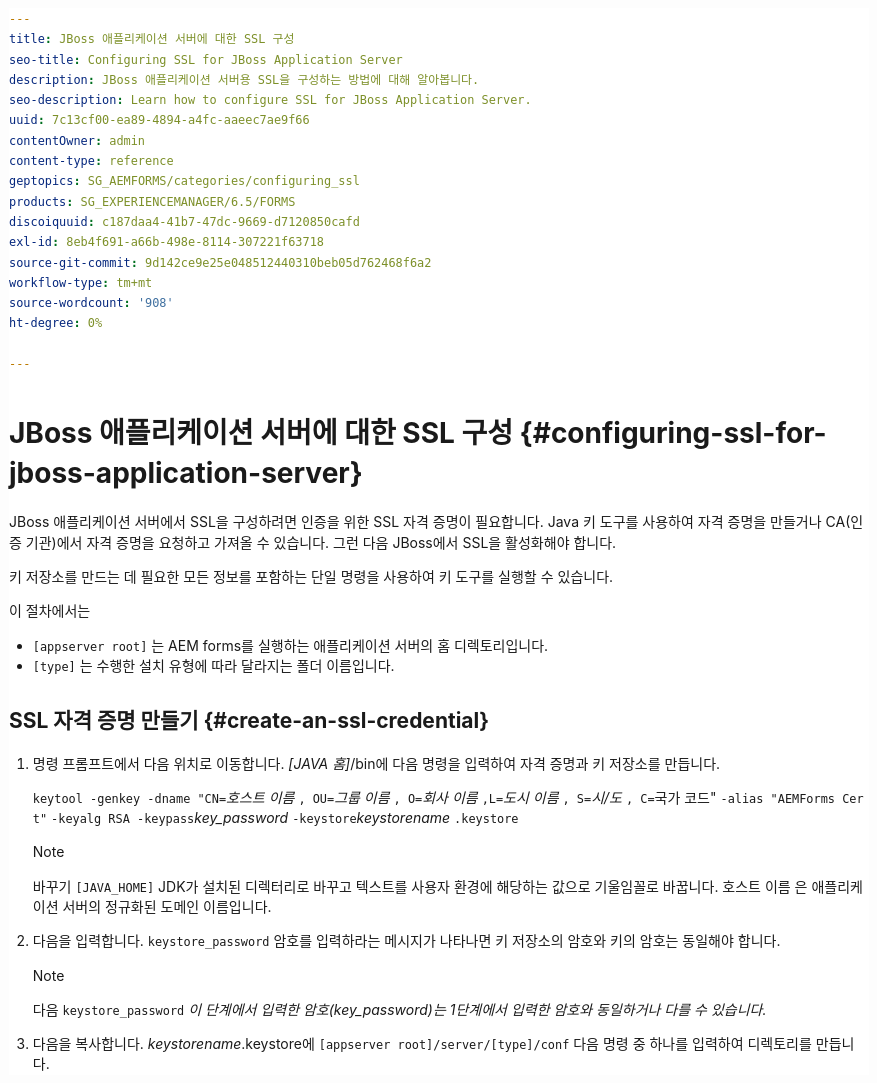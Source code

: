 ```yaml
---
title: JBoss 애플리케이션 서버에 대한 SSL 구성
seo-title: Configuring SSL for JBoss Application Server
description: JBoss 애플리케이션 서버용 SSL을 구성하는 방법에 대해 알아봅니다.
seo-description: Learn how to configure SSL for JBoss Application Server.
uuid: 7c13cf00-ea89-4894-a4fc-aaeec7ae9f66
contentOwner: admin
content-type: reference
geptopics: SG_AEMFORMS/categories/configuring_ssl
products: SG_EXPERIENCEMANAGER/6.5/FORMS
discoiquuid: c187daa4-41b7-47dc-9669-d7120850cafd
exl-id: 8eb4f691-a66b-498e-8114-307221f63718
source-git-commit: 9d142ce9e25e048512440310beb05d762468f6a2
workflow-type: tm+mt
source-wordcount: '908'
ht-degree: 0%

---
```


# JBoss 애플리케이션 서버에 대한 SSL 구성 {#configuring-ssl-for-jboss-application-server}

JBoss 애플리케이션 서버에서 SSL을 구성하려면 인증을 위한 SSL 자격 증명이 필요합니다. Java 키 도구를 사용하여 자격 증명을 만들거나 CA(인증 기관)에서 자격 증명을 요청하고 가져올 수 있습니다. 그런 다음 JBoss에서 SSL을 활성화해야 합니다.

키 저장소를 만드는 데 필요한 모든 정보를 포함하는 단일 명령을 사용하여 키 도구를 실행할 수 있습니다.

이 절차에서는

* `[appserver root]` 는 AEM forms를 실행하는 애플리케이션 서버의 홈 디렉토리입니다.
* `[type]` 는 수행한 설치 유형에 따라 달라지는 폴더 이름입니다.

## SSL 자격 증명 만들기 {#create-an-ssl-credential}

1. 명령 프롬프트에서 다음 위치로 이동합니다. *[JAVA 홈]*/bin에 다음 명령을 입력하여 자격 증명과 키 저장소를 만듭니다.

   `keytool -genkey -dname "CN=`*호스트 이름* `, OU=`*그룹 이름* `, O=`*회사 이름* `,L=`*도시 이름* `, S=`*시/도* `, C=`국가 코드&quot; `-alias "AEMForms Cert"` `-keyalg RSA -keypass`*key_password* `-keystore`*keystorename* `.keystore`

   >[!NOTE]
   >
   >바꾸기 `[JAVA_HOME]` JDK가 설치된 디렉터리로 바꾸고 텍스트를 사용자 환경에 해당하는 값으로 기울임꼴로 바꿉니다. 호스트 이름 은 애플리케이션 서버의 정규화된 도메인 이름입니다.

1. 다음을 입력합니다. `keystore_password` 암호를 입력하라는 메시지가 나타나면 키 저장소의 암호와 키의 암호는 동일해야 합니다.

   >[!NOTE]
   >
   >다음 `keystore_password` *이 단계에서 입력한 암호(key_password)는 1단계에서 입력한 암호와 동일하거나 다를 수 있습니다.*

1. 다음을 복사합니다. *keystorename*.keystore에 `[appserver root]/server/[type]/conf` 다음 명령 중 하나를 입력하여 디렉토리를 만듭니다.

